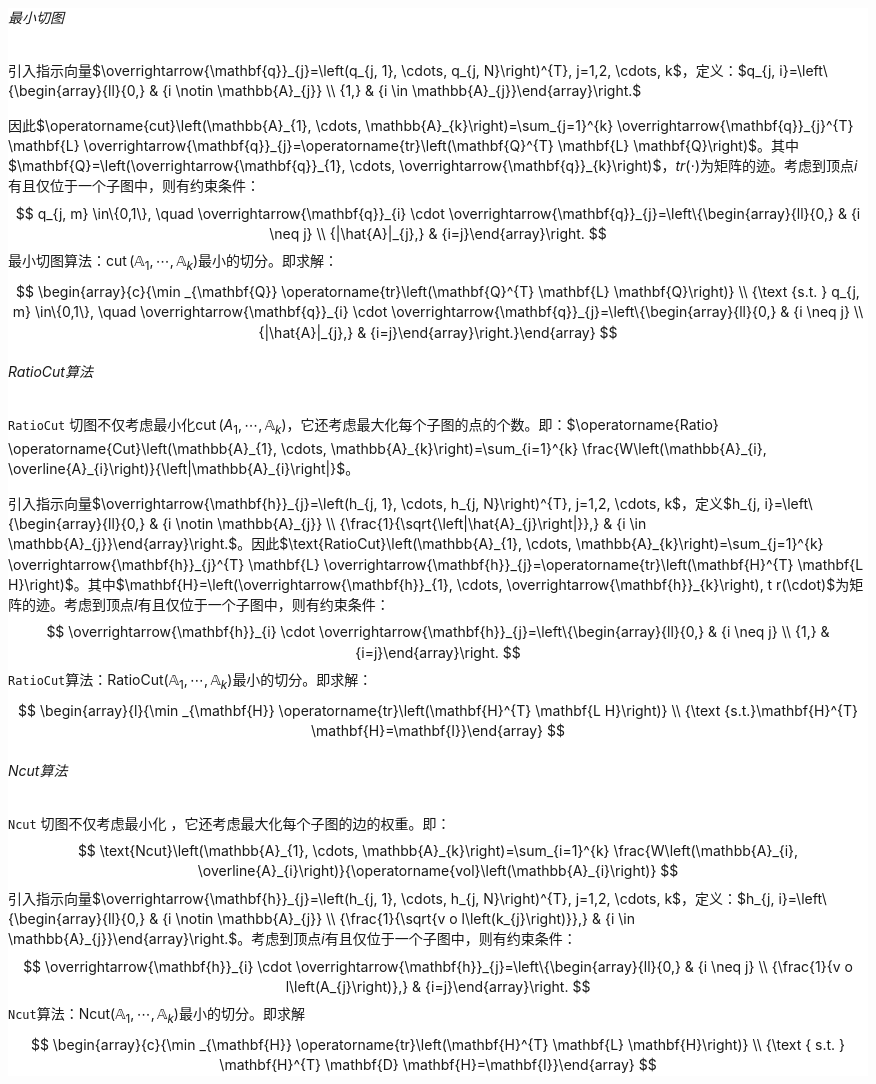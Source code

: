 ###### 最小切图

引入指示向量$\overrightarrow{\mathbf{q}}_{j}=\left(q_{j, 1}, \cdots, q_{j, N}\right)^{T}, j=1,2, \cdots, k$，定义：$q_{j, i}=\left\{\begin{array}{ll}{0,} & {i \notin \mathbb{A}_{j}} \\ {1,} & {i \in \mathbb{A}_{j}}\end{array}\right.$

因此$\operatorname{cut}\left(\mathbb{A}_{1}, \cdots, \mathbb{A}_{k}\right)=\sum_{j=1}^{k} \overrightarrow{\mathbf{q}}_{j}^{T} \mathbf{L} \overrightarrow{\mathbf{q}}_{j}=\operatorname{tr}\left(\mathbf{Q}^{T} \mathbf{L} \mathbf{Q}\right)$。其中$\mathbf{Q}=\left(\overrightarrow{\mathbf{q}}_{1}, \cdots, \overrightarrow{\mathbf{q}}_{k}\right)$，$tr(\cdot)$为矩阵的迹。考虑到顶点$i$有且仅位于一个子图中，则有约束条件：
$$
q_{j, m} \in\{0,1\}, \quad \overrightarrow{\mathbf{q}}_{i} \cdot \overrightarrow{\mathbf{q}}_{j}=\left\{\begin{array}{ll}{0,} & {i \neq j} \\ {|\hat{A}|_{j},} & {i=j}\end{array}\right.
$$
最小切图算法：$\operatorname{cut}\left(\mathbb{A}_{1}, \cdots, \mathbb{A}_{k}\right)$最小的切分。即求解：
$$
\begin{array}{c}{\min _{\mathbf{Q}} \operatorname{tr}\left(\mathbf{Q}^{T} \mathbf{L} \mathbf{Q}\right)} \\ {\text {s.t. } q_{j, m} \in\{0,1\}, \quad \overrightarrow{\mathbf{q}}_{i} \cdot \overrightarrow{\mathbf{q}}_{j}=\left\{\begin{array}{ll}{0,} & {i \neq j} \\ {|\hat{A}|_{j},} & {i=j}\end{array}\right.}\end{array}
$$

###### $\text{RatioCut}$算法

`RatioCut` 切图不仅考虑最小化$\operatorname{cut}\left(A_{1}, \cdots, \mathbb{A}_{k}\right)$，它还考虑最大化每个子图的点的个数。即：$\operatorname{Ratio} \operatorname{Cut}\left(\mathbb{A}_{1}, \cdots, \mathbb{A}_{k}\right)=\sum_{i=1}^{k} \frac{W\left(\mathbb{A}_{i}, \overline{A}_{i}\right)}{\left|\mathbb{A}_{i}\right|}$。

引入指示向量$\overrightarrow{\mathbf{h}}_{j}=\left(h_{j, 1}, \cdots, h_{j, N}\right)^{T}, j=1,2, \cdots, k$，定义$h_{j, i}=\left\{\begin{array}{ll}{0,} & {i \notin \mathbb{A}_{j}} \\ {\frac{1}{\sqrt{\left|\hat{A}_{j}\right|}},} & {i \in \mathbb{A}_{j}}\end{array}\right.$。因此$\text{RatioCut}\left(\mathbb{A}_{1}, \cdots, \mathbb{A}_{k}\right)=\sum_{j=1}^{k} \overrightarrow{\mathbf{h}}_{j}^{T} \mathbf{L} \overrightarrow{\mathbf{h}}_{j}=\operatorname{tr}\left(\mathbf{H}^{T} \mathbf{L H}\right)$。其中$\mathbf{H}=\left(\overrightarrow{\mathbf{h}}_{1}, \cdots, \overrightarrow{\mathbf{h}}_{k}\right), t r(\cdot)$为矩阵的迹。考虑到顶点$I$有且仅位于一个子图中，则有约束条件：
$$
\overrightarrow{\mathbf{h}}_{i} \cdot \overrightarrow{\mathbf{h}}_{j}=\left\{\begin{array}{ll}{0,} & {i \neq j} \\ {1,} & {i=j}\end{array}\right.
$$
`RatioCut`算法：$\text{RatioCut} \left(\mathbb{A}_{1}, \cdots, \mathbb{A}_{k}\right)$最小的切分。即求解：
$$
\begin{array}{l}{\min _{\mathbf{H}} \operatorname{tr}\left(\mathbf{H}^{T} \mathbf{L H}\right)} \\ {\text {s.t.}\mathbf{H}^{T} \mathbf{H}=\mathbf{I}}\end{array}
$$

###### $\text{Ncut}$算法

`Ncut` 切图不仅考虑最小化 ，它还考虑最大化每个子图的边的权重。即：
$$
\text{Ncut}\left(\mathbb{A}_{1}, \cdots, \mathbb{A}_{k}\right)=\sum_{i=1}^{k} \frac{W\left(\mathbb{A}_{i}, \overline{A}_{i}\right)}{\operatorname{vol}\left(\mathbb{A}_{i}\right)}
$$
引入指示向量$\overrightarrow{\mathbf{h}}_{j}=\left(h_{j, 1}, \cdots, h_{j, N}\right)^{T}, j=1,2, \cdots, k$，定义：$h_{j, i}=\left\{\begin{array}{ll}{0,} & {i \notin \mathbb{A}_{j}} \\ {\frac{1}{\sqrt{v o l\left(k_{j}\right)}},} & {i \in \mathbb{A}_{j}}\end{array}\right.$。考虑到顶点$i$有且仅位于一个子图中，则有约束条件：
$$
\overrightarrow{\mathbf{h}}_{i} \cdot \overrightarrow{\mathbf{h}}_{j}=\left\{\begin{array}{ll}{0,} & {i \neq j} \\ {\frac{1}{v o l\left(A_{j}\right)},} & {i=j}\end{array}\right.
$$
`Ncut`算法：$\text{Ncut}\left(\mathbb{A}_{1}, \cdots, \mathbb{A}_{k}\right)$最小的切分。即求解
$$
\begin{array}{c}{\min _{\mathbf{H}} \operatorname{tr}\left(\mathbf{H}^{T} \mathbf{L} \mathbf{H}\right)} \\ {\text { s.t. } \mathbf{H}^{T} \mathbf{D} \mathbf{H}=\mathbf{I}}\end{array}
$$
